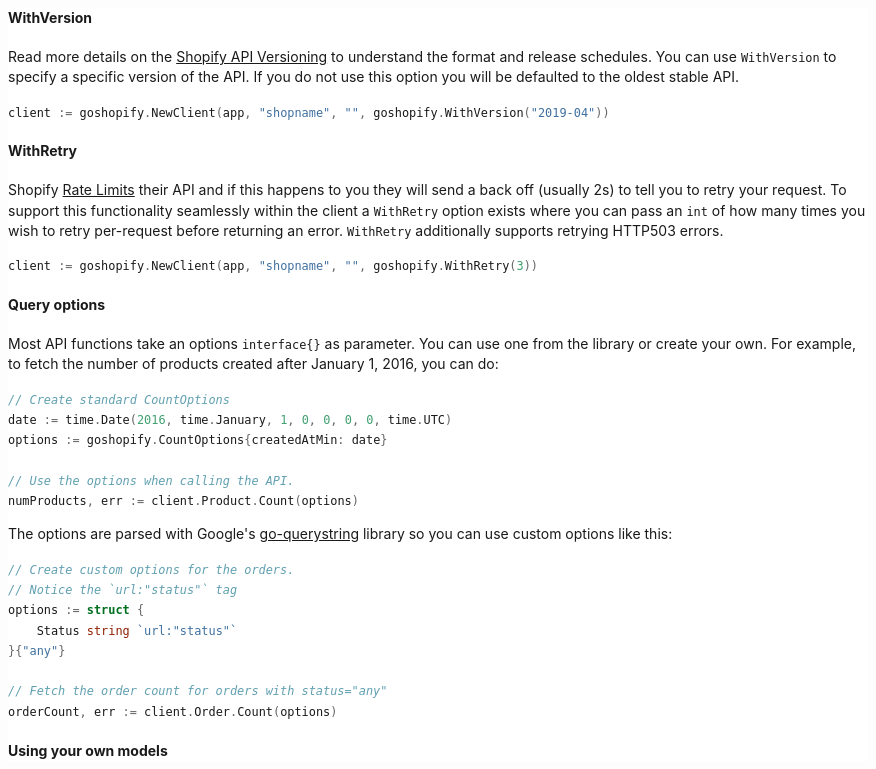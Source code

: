 #### WithVersion
Read more details on the [Shopify API Versioning](https://shopify.dev/concepts/about-apis/versioning)
to understand the format and release schedules. You can use `WithVersion` to specify a specific version 
of the API. If you do not use this option you will be defaulted to the oldest stable API.

```go
client := goshopify.NewClient(app, "shopname", "", goshopify.WithVersion("2019-04"))
```

#### WithRetry
Shopify [Rate Limits](https://shopify.dev/concepts/about-apis/rate-limits) their API and if this happens to you they 
will send a back off (usually 2s) to tell you to retry your request. To support this functionality seamlessly within 
the client a `WithRetry` option exists where you can pass an `int` of how many times you wish to retry per-request 
before returning an error. `WithRetry` additionally supports retrying HTTP503 errors.

```go
client := goshopify.NewClient(app, "shopname", "", goshopify.WithRetry(3))
```

#### Query options

Most API functions take an options `interface{}` as parameter. You can use one
from the library or create your own. For example, to fetch the number of
products created after January 1, 2016, you can do:

```go
// Create standard CountOptions
date := time.Date(2016, time.January, 1, 0, 0, 0, 0, time.UTC)
options := goshopify.CountOptions{createdAtMin: date}

// Use the options when calling the API.
numProducts, err := client.Product.Count(options)
```

The options are parsed with Google's
[go-querystring](https://github.com/google/go-querystring) library so you can
use custom options like this:

```go
// Create custom options for the orders.
// Notice the `url:"status"` tag
options := struct {
    Status string `url:"status"`
}{"any"}

// Fetch the order count for orders with status="any"
orderCount, err := client.Order.Count(options)
```

#### Using your own models
